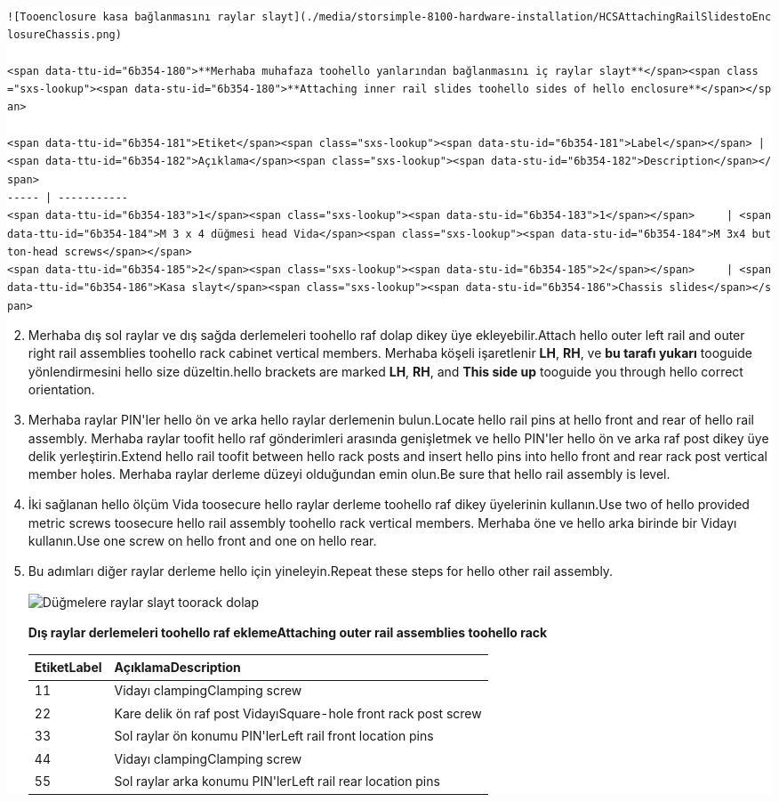     ![Tooenclosure kasa bağlanmasını raylar slayt](./media/storsimple-8100-hardware-installation/HCSAttachingRailSlidestoEnclosureChassis.png)

    <span data-ttu-id="6b354-180">**Merhaba muhafaza toohello yanlarından bağlanmasını iç raylar slayt**</span><span class="sxs-lookup"><span data-stu-id="6b354-180">**Attaching inner rail slides toohello sides of hello enclosure**</span></span>
   
    <span data-ttu-id="6b354-181">Etiket</span><span class="sxs-lookup"><span data-stu-id="6b354-181">Label</span></span> | <span data-ttu-id="6b354-182">Açıklama</span><span class="sxs-lookup"><span data-stu-id="6b354-182">Description</span></span>
    ----- | -----------
    <span data-ttu-id="6b354-183">1</span><span class="sxs-lookup"><span data-stu-id="6b354-183">1</span></span>     | <span data-ttu-id="6b354-184">M 3 x 4 düğmesi head Vida</span><span class="sxs-lookup"><span data-stu-id="6b354-184">M 3x4 button-head screws</span></span>
    <span data-ttu-id="6b354-185">2</span><span class="sxs-lookup"><span data-stu-id="6b354-185">2</span></span>     | <span data-ttu-id="6b354-186">Kasa slayt</span><span class="sxs-lookup"><span data-stu-id="6b354-186">Chassis slides</span></span>

2. <span data-ttu-id="6b354-187">Merhaba dış sol raylar ve dış sağda derlemeleri toohello raf dolap dikey üye ekleyebilir.</span><span class="sxs-lookup"><span data-stu-id="6b354-187">Attach hello outer left rail and outer right rail assemblies toohello rack cabinet vertical members.</span></span> <span data-ttu-id="6b354-188">Merhaba köşeli işaretlenir **LH**, **RH**, ve **bu tarafı yukarı** tooguide yönlendirmesini hello size düzeltin.</span><span class="sxs-lookup"><span data-stu-id="6b354-188">hello brackets are marked **LH**, **RH**, and **This side up** tooguide you through hello correct orientation.</span></span>
3. <span data-ttu-id="6b354-189">Merhaba raylar PIN'ler hello ön ve arka hello raylar derlemenin bulun.</span><span class="sxs-lookup"><span data-stu-id="6b354-189">Locate hello rail pins at hello front and rear of hello rail assembly.</span></span> <span data-ttu-id="6b354-190">Merhaba raylar toofit hello raf gönderimleri arasında genişletmek ve hello PIN'ler hello ön ve arka raf post dikey üye delik yerleştirin.</span><span class="sxs-lookup"><span data-stu-id="6b354-190">Extend hello rail toofit between hello rack posts and insert hello pins into hello front and rear rack post vertical member holes.</span></span> <span data-ttu-id="6b354-191">Merhaba raylar derleme düzeyi olduğundan emin olun.</span><span class="sxs-lookup"><span data-stu-id="6b354-191">Be sure that hello rail assembly is level.</span></span>
4. <span data-ttu-id="6b354-192">İki sağlanan hello ölçüm Vida toosecure hello raylar derleme toohello raf dikey üyelerinin kullanın.</span><span class="sxs-lookup"><span data-stu-id="6b354-192">Use two of hello provided metric screws toosecure hello rail assembly toohello rack vertical members.</span></span> <span data-ttu-id="6b354-193">Merhaba öne ve hello arka birinde bir Vidayı kullanın.</span><span class="sxs-lookup"><span data-stu-id="6b354-193">Use one screw on hello front and one on hello rear.</span></span>
5. <span data-ttu-id="6b354-194">Bu adımları diğer raylar derleme hello için yineleyin.</span><span class="sxs-lookup"><span data-stu-id="6b354-194">Repeat these steps for hello other rail assembly.</span></span><br/>
   
     ![Düğmelere raylar slayt toorack dolap](./media/storsimple-8100-hardware-installation/HCSAttachingRailSlidestoRackCabinet.png)
   
    <span data-ttu-id="6b354-196">**Dış raylar derlemeleri toohello raf ekleme**</span><span class="sxs-lookup"><span data-stu-id="6b354-196">**Attaching outer rail assemblies toohello rack**</span></span>
   
   | <span data-ttu-id="6b354-197">Etiket</span><span class="sxs-lookup"><span data-stu-id="6b354-197">Label</span></span> | <span data-ttu-id="6b354-198">Açıklama</span><span class="sxs-lookup"><span data-stu-id="6b354-198">Description</span></span> |
   | --- | --- |
   |   <span data-ttu-id="6b354-199">1</span><span class="sxs-lookup"><span data-stu-id="6b354-199">1</span></span> |<span data-ttu-id="6b354-200">Vidayı clamping</span><span class="sxs-lookup"><span data-stu-id="6b354-200">Clamping screw</span></span> |
   |   <span data-ttu-id="6b354-201">2</span><span class="sxs-lookup"><span data-stu-id="6b354-201">2</span></span> |<span data-ttu-id="6b354-202">Kare delik ön raf post Vidayı</span><span class="sxs-lookup"><span data-stu-id="6b354-202">Square-hole front rack post screw</span></span> |
   |   <span data-ttu-id="6b354-203">3</span><span class="sxs-lookup"><span data-stu-id="6b354-203">3</span></span> |<span data-ttu-id="6b354-204">Sol raylar ön konumu PIN'ler</span><span class="sxs-lookup"><span data-stu-id="6b354-204">Left rail front location pins</span></span> |
   |   <span data-ttu-id="6b354-205">4</span><span class="sxs-lookup"><span data-stu-id="6b354-205">4</span></span> |<span data-ttu-id="6b354-206">Vidayı clamping</span><span class="sxs-lookup"><span data-stu-id="6b354-206">Clamping screw</span></span> |
   |   <span data-ttu-id="6b354-207">5</span><span class="sxs-lookup"><span data-stu-id="6b354-207">5</span></span> |<span data-ttu-id="6b354-208">Sol raylar arka konumu PIN'ler</span><span class="sxs-lookup"><span data-stu-id="6b354-208">Left rail rear location pins</span></span> |

